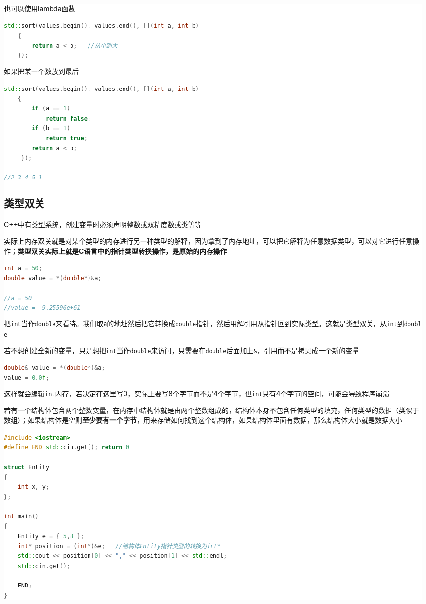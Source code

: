 也可以使用lambda函数

```cpp
std::sort(values.begin(), values.end(), [](int a, int b)
   	{
        return a < b;	//从小到大
    });
```

如果把某一个数放到最后

```cpp
std::sort(values.begin(), values.end(), [](int a, int b)
    {
        if (a == 1)
            return false;
        if (b == 1)
            return true;
        return a < b;
     });

//2 3 4 5 1
```

## 类型双关

C++中有类型系统，创建变量时必须声明整数或双精度数或类等等

实际上内存双关就是对某个类型的内存进行另一种类型的解释，因为拿到了内存地址，可以把它解释为任意数据类型，可以对它进行任意操作；**类型双关实际上就是C语言中的指针类型转换操作，是原始的内存操作**

```cpp
int a = 50;
double value = *(double*)&a;

//a = 50
//value = -9.25596e+61
```

把`int`当作`double`来看待。我们取a的地址然后把它转换成`double`指针，然后用解引用从指针回到实际类型。这就是类型双关，从`int`到`double`

若不想创建全新的变量，只是想把`int`当作`double`来访问，只需要在`double`后面加上`&`，引用而不是拷贝成一个新的变量

```cpp
double& value = *(double*)&a;
value = 0.0f;
```

这样就会编辑`int`内存，若决定在这里写0，实际上要写8个字节而不是4个字节，但`int`只有4个字节的空间，可能会导致程序崩溃

若有一个结构体包含两个整数变量，在内存中结构体就是由两个整数组成的，结构体本身不包含任何类型的填充，任何类型的数据（类似于数组）；如果结构体是空则**至少要有一个字节**，用来存储如何找到这个结构体，如果结构体里面有数据，那么结构体大小就是数据大小

```cpp
#include <iostream>
#define END std::cin.get(); return 0

struct Entity
{
	int x, y;
};

int main()
{
	Entity e = { 5,8 };
	int* position = (int*)&e;	//结构体Entity指针类型的转换为int*
	std::cout << position[0] << "," << position[1] << std::endl;
	std::cin.get();

    END;
}
```